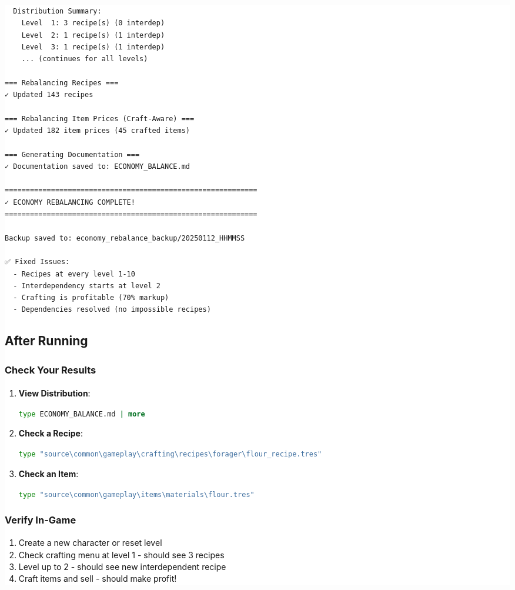 ```
  Distribution Summary:
    Level  1: 3 recipe(s) (0 interdep)
    Level  2: 1 recipe(s) (1 interdep)
    Level  3: 1 recipe(s) (1 interdep)
    ... (continues for all levels)

=== Rebalancing Recipes ===
✓ Updated 143 recipes

=== Rebalancing Item Prices (Craft-Aware) ===
✓ Updated 182 item prices (45 crafted items)

=== Generating Documentation ===
✓ Documentation saved to: ECONOMY_BALANCE.md

============================================================
✓ ECONOMY REBALANCING COMPLETE!
============================================================

Backup saved to: economy_rebalance_backup/20250112_HHMMSS

✅ Fixed Issues:
  - Recipes at every level 1-10
  - Interdependency starts at level 2
  - Crafting is profitable (70% markup)
  - Dependencies resolved (no impossible recipes)
```

## After Running

### Check Your Results

1. **View Distribution**:
   ```cmd
   type ECONOMY_BALANCE.md | more
   ```

2. **Check a Recipe**:
   ```cmd
   type "source\common\gameplay\crafting\recipes\forager\flour_recipe.tres"
   ```

3. **Check an Item**:
   ```cmd
   type "source\common\gameplay\items\materials\flour.tres"
   ```

### Verify In-Game

1. Create a new character or reset level
2. Check crafting menu at level 1 - should see 3 recipes
3. Level up to 2 - should see new interdependent recipe
4. Craft items and sell - should make profit!
